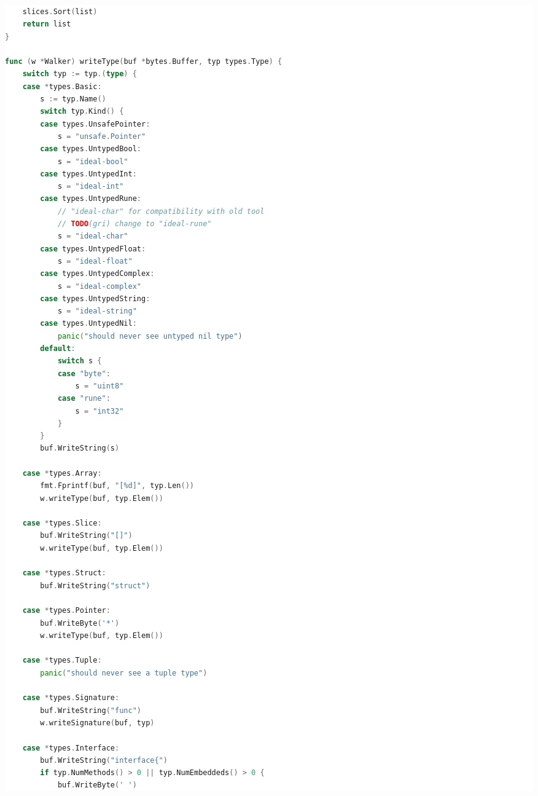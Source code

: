 ```go
	slices.Sort(list)
	return list
}

func (w *Walker) writeType(buf *bytes.Buffer, typ types.Type) {
	switch typ := typ.(type) {
	case *types.Basic:
		s := typ.Name()
		switch typ.Kind() {
		case types.UnsafePointer:
			s = "unsafe.Pointer"
		case types.UntypedBool:
			s = "ideal-bool"
		case types.UntypedInt:
			s = "ideal-int"
		case types.UntypedRune:
			// "ideal-char" for compatibility with old tool
			// TODO(gri) change to "ideal-rune"
			s = "ideal-char"
		case types.UntypedFloat:
			s = "ideal-float"
		case types.UntypedComplex:
			s = "ideal-complex"
		case types.UntypedString:
			s = "ideal-string"
		case types.UntypedNil:
			panic("should never see untyped nil type")
		default:
			switch s {
			case "byte":
				s = "uint8"
			case "rune":
				s = "int32"
			}
		}
		buf.WriteString(s)

	case *types.Array:
		fmt.Fprintf(buf, "[%d]", typ.Len())
		w.writeType(buf, typ.Elem())

	case *types.Slice:
		buf.WriteString("[]")
		w.writeType(buf, typ.Elem())

	case *types.Struct:
		buf.WriteString("struct")

	case *types.Pointer:
		buf.WriteByte('*')
		w.writeType(buf, typ.Elem())

	case *types.Tuple:
		panic("should never see a tuple type")

	case *types.Signature:
		buf.WriteString("func")
		w.writeSignature(buf, typ)

	case *types.Interface:
		buf.WriteString("interface{")
		if typ.NumMethods() > 0 || typ.NumEmbeddeds() > 0 {
			buf.WriteByte(' ')
```